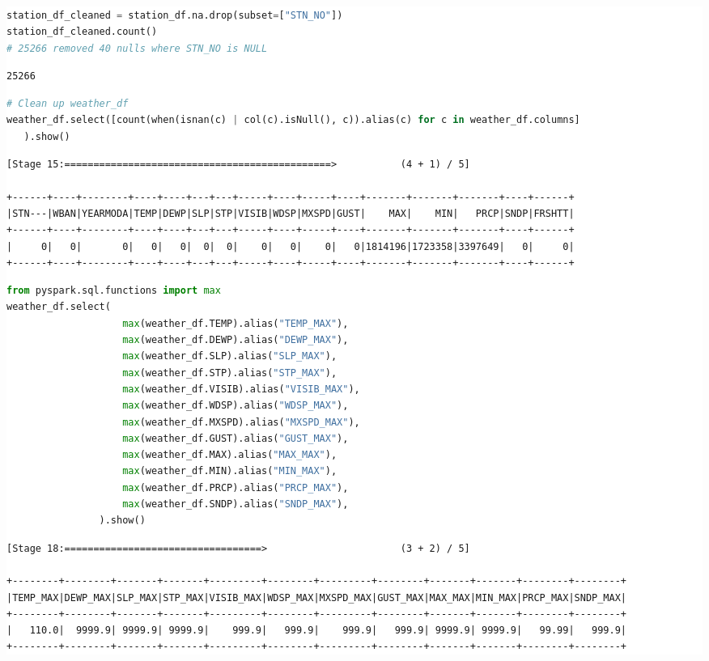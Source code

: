 

```python
station_df_cleaned = station_df.na.drop(subset=["STN_NO"])
station_df_cleaned.count()
# 25266 removed 40 nulls where STN_NO is NULL
```




    25266




```python
# Clean up weather_df
weather_df.select([count(when(isnan(c) | col(c).isNull(), c)).alias(c) for c in weather_df.columns]
   ).show()

```

    [Stage 15:==============================================>           (4 + 1) / 5]

    +------+----+--------+----+----+---+---+-----+----+-----+----+-------+-------+-------+----+------+
    |STN---|WBAN|YEARMODA|TEMP|DEWP|SLP|STP|VISIB|WDSP|MXSPD|GUST|    MAX|    MIN|   PRCP|SNDP|FRSHTT|
    +------+----+--------+----+----+---+---+-----+----+-----+----+-------+-------+-------+----+------+
    |     0|   0|       0|   0|   0|  0|  0|    0|   0|    0|   0|1814196|1723358|3397649|   0|     0|
    +------+----+--------+----+----+---+---+-----+----+-----+----+-------+-------+-------+----+------+
    


                                                                                    


```python
from pyspark.sql.functions import max
weather_df.select(
                    max(weather_df.TEMP).alias("TEMP_MAX"), 
                    max(weather_df.DEWP).alias("DEWP_MAX"),
                    max(weather_df.SLP).alias("SLP_MAX"),
                    max(weather_df.STP).alias("STP_MAX"),
                    max(weather_df.VISIB).alias("VISIB_MAX"),
                    max(weather_df.WDSP).alias("WDSP_MAX"),
                    max(weather_df.MXSPD).alias("MXSPD_MAX"),
                    max(weather_df.GUST).alias("GUST_MAX"),
                    max(weather_df.MAX).alias("MAX_MAX"),
                    max(weather_df.MIN).alias("MIN_MAX"),
                    max(weather_df.PRCP).alias("PRCP_MAX"),
                    max(weather_df.SNDP).alias("SNDP_MAX"),
                ).show()
```

    [Stage 18:==================================>                       (3 + 2) / 5]

    +--------+--------+-------+-------+---------+--------+---------+--------+-------+-------+--------+--------+
    |TEMP_MAX|DEWP_MAX|SLP_MAX|STP_MAX|VISIB_MAX|WDSP_MAX|MXSPD_MAX|GUST_MAX|MAX_MAX|MIN_MAX|PRCP_MAX|SNDP_MAX|
    +--------+--------+-------+-------+---------+--------+---------+--------+-------+-------+--------+--------+
    |   110.0|  9999.9| 9999.9| 9999.9|    999.9|   999.9|    999.9|   999.9| 9999.9| 9999.9|   99.99|   999.9|
    +--------+--------+-------+-------+---------+--------+---------+--------+-------+-------+--------+--------+
    